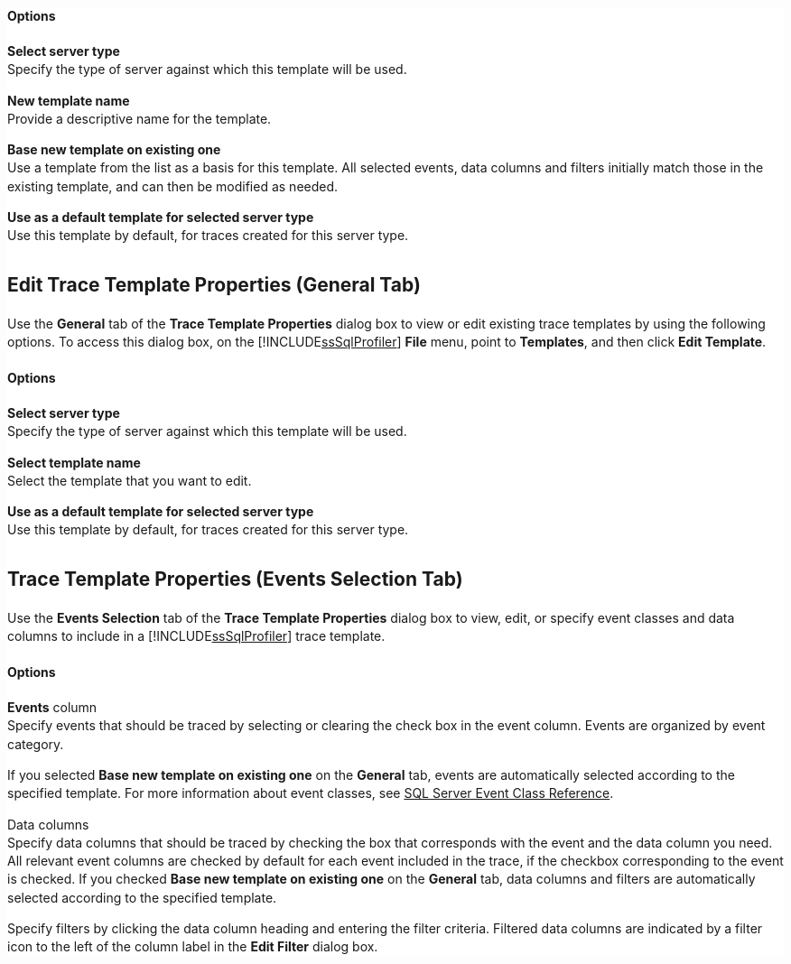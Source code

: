 #### Options  
 **Select server type**  
 Specify the type of server against which this template will be used.  
  
 **New template name**  
 Provide a descriptive name for the template.  
  
 **Base new template on existing one**  
 Use a template from the list as a basis for this template. All selected events, data columns and filters initially match those in the existing template, and can then be modified as needed.  
  
 **Use as a default template for selected server type**  
 Use this template by default, for traces created for this server type.  

## Edit Trace Template Properties (General Tab)
 Use the **General** tab of the **Trace Template Properties** dialog box to view or edit existing trace templates by using the following options. To access this dialog box, on the [!INCLUDE[ssSqlProfiler](../../includes/sssqlprofiler-md.md)] **File** menu, point to **Templates**, and then click **Edit Template**.  
  
#### Options  
 **Select server type**  
 Specify the type of server against which this template will be used.  
  
 **Select template name**  
 Select the template that you want to edit.  
  
 **Use as a default template for selected server type**  
 Use this template by default, for traces created for this server type.  
  
 ## Trace Template Properties (Events Selection Tab)
  
  Use the **Events Selection** tab of the **Trace Template Properties** dialog box to view, edit, or specify event classes and data columns to include in a [!INCLUDE[ssSqlProfiler](../../includes/sssqlprofiler-md.md)] trace template.  
  
#### Options  
 **Events** column  
 Specify events that should be traced by selecting or clearing the check box in the event column. Events are organized by event category.  
  
 If you selected **Base new template on existing one** on the **General** tab, events are automatically selected according to the specified template. For more information about event classes, see [SQL Server Event Class Reference](../../relational-databases/event-classes/sql-server-event-class-reference.md).  
  
 Data columns  
 Specify data columns that should be traced by checking the box that corresponds with the event and the data column you need. All relevant event columns are checked by default for each event included in the trace, if the checkbox corresponding to the event is checked. If you checked **Base new template on existing one** on the **General** tab, data columns and filters are automatically selected according to the specified template.  
  
 Specify filters by clicking the data column heading and entering the filter criteria. Filtered data columns are indicated by a filter icon to the left of the column label in the **Edit Filter** dialog box.  
  